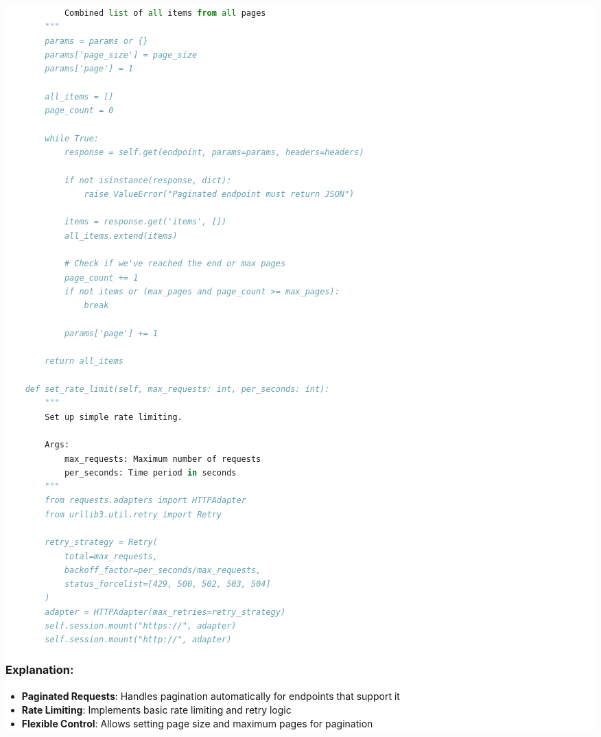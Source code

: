 ```python
            Combined list of all items from all pages
        """
        params = params or {}
        params['page_size'] = page_size
        params['page'] = 1
        
        all_items = []
        page_count = 0
        
        while True:
            response = self.get(endpoint, params=params, headers=headers)
            
            if not isinstance(response, dict):
                raise ValueError("Paginated endpoint must return JSON")
                
            items = response.get('items', [])
            all_items.extend(items)
            
            # Check if we've reached the end or max pages
            page_count += 1
            if not items or (max_pages and page_count >= max_pages):
                break
                
            params['page'] += 1
            
        return all_items
        
    def set_rate_limit(self, max_requests: int, per_seconds: int):
        """
        Set up simple rate limiting.
        
        Args:
            max_requests: Maximum number of requests
            per_seconds: Time period in seconds
        """
        from requests.adapters import HTTPAdapter
        from urllib3.util.retry import Retry
        
        retry_strategy = Retry(
            total=max_requests,
            backoff_factor=per_seconds/max_requests,
            status_forcelist=[429, 500, 502, 503, 504]
        )
        adapter = HTTPAdapter(max_retries=retry_strategy)
        self.session.mount("https://", adapter)
        self.session.mount("http://", adapter)
```

### Explanation:
- **Paginated Requests**: Handles pagination automatically for endpoints that support it
- **Rate Limiting**: Implements basic rate limiting and retry logic
- **Flexible Control**: Allows setting page size and maximum pages for pagination
